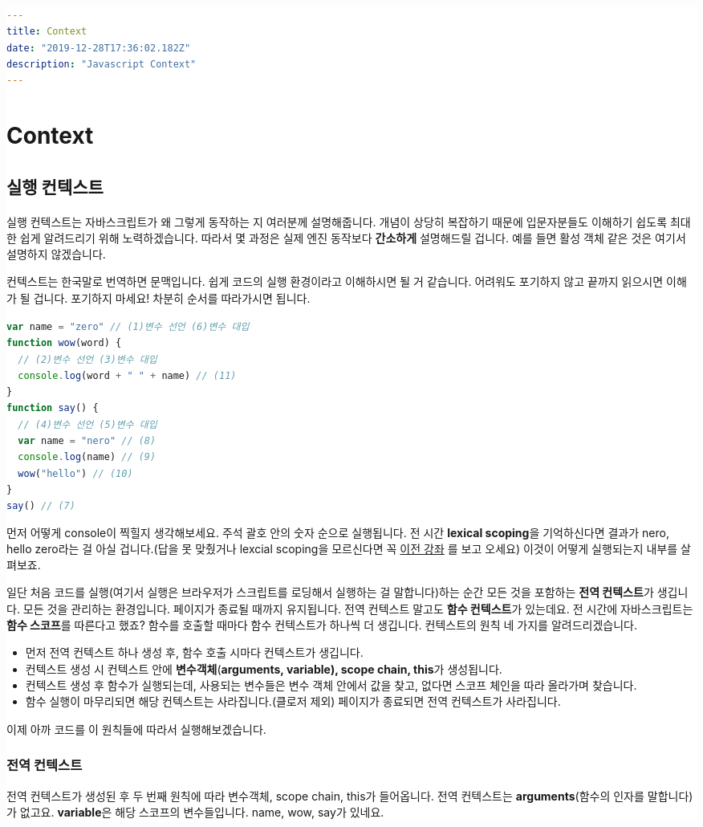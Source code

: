 ```yaml
---
title: Context
date: "2019-12-28T17:36:02.182Z"
description: "Javascript Context"
---
```


# Context

## 실행 컨텍스트

실행 컨텍스트는 자바스크립트가 왜 그렇게 동작하는 지 여러분께 설명해줍니다. 개념이 상당히 복잡하기 때문에 입문자분들도 이해하기 쉽도록 최대한 쉽게 알려드리기 위해 노력하겠습니다. 따라서 몇 과정은 실제 엔진 동작보다 **간소하게** 설명해드릴 겁니다. 예를 들면 활성 객체 같은 것은 여기서 설명하지 않겠습니다.

컨텍스트는 한국말로 번역하면 문맥입니다. 쉽게 코드의 실행 환경이라고 이해하시면 될 거 같습니다. 어려워도 포기하지 않고 끝까지 읽으시면 이해가 될 겁니다. 포기하지 마세요! 차분히 순서를 따라가시면 됩니다.

```jsx
var name = "zero" // (1)변수 선언 (6)변수 대입
function wow(word) {
  // (2)변수 선언 (3)변수 대입
  console.log(word + " " + name) // (11)
}
function say() {
  // (4)변수 선언 (5)변수 대입
  var name = "nero" // (8)
  console.log(name) // (9)
  wow("hello") // (10)
}
say() // (7)
```

먼저 어떻게 console이 찍힐지 생각해보세요. 주석 괄호 안의 숫자 순으로 실행됩니다. 전 시간 **lexical scoping**을 기억하신다면 결과가 nero, hello zero라는 걸 아실 겁니다.(답을 못 맞췄거나 lexcial scoping을 모르신다면 꼭 [이전 강좌](https://www.zerocho.com/category/Javascript/post/5740531574288ebc5f2ba97e) 를 보고 오세요) 이것이 어떻게 실행되는지 내부를 살펴보죠.

일단 처음 코드를 실행(여기서 실행은 브라우저가 스크립트를 로딩해서 실행하는 걸 말합니다)하는 순간 모든 것을 포함하는 **전역 컨텍스트**가 생깁니다. 모든 것을 관리하는 환경입니다. 페이지가 종료될 때까지 유지됩니다. 전역 컨텍스트 말고도 **함수 컨텍스트**가 있는데요. 전 시간에 자바스크립트는 **함수 스코프**를 따른다고 했죠? 함수를 호출할 때마다 함수 컨텍스트가 하나씩 더 생깁니다. 컨텍스트의 원칙 네 가지를 알려드리겠습니다.

- 먼저 전역 컨텍스트 하나 생성 후, 함수 호출 시마다 컨텍스트가 생깁니다.
- 컨텍스트 생성 시 컨텍스트 안에 **변수객체**(**arguments, variable), scope chain, this**가 생성됩니다.
- 컨텍스트 생성 후 함수가 실행되는데, 사용되는 변수들은 변수 객체 안에서 값을 찾고, 없다면 스코프 체인을 따라 올라가며 찾습니다.
- 함수 실행이 마무리되면 해당 컨텍스트는 사라집니다.(클로저 제외) 페이지가 종료되면 전역 컨텍스트가 사라집니다.

이제 아까 코드를 이 원칙들에 따라서 실행해보겠습니다.

### 전역 컨텍스트

전역 컨텍스트가 생성된 후 두 번째 원칙에 따라 변수객체, scope chain, this가 들어옵니다. 전역 컨텍스트는 **arguments**(함수의 인자를 말합니다)가 없고요. **variable**은 해당 스코프의 변수들입니다. name, wow, say가 있네요.
